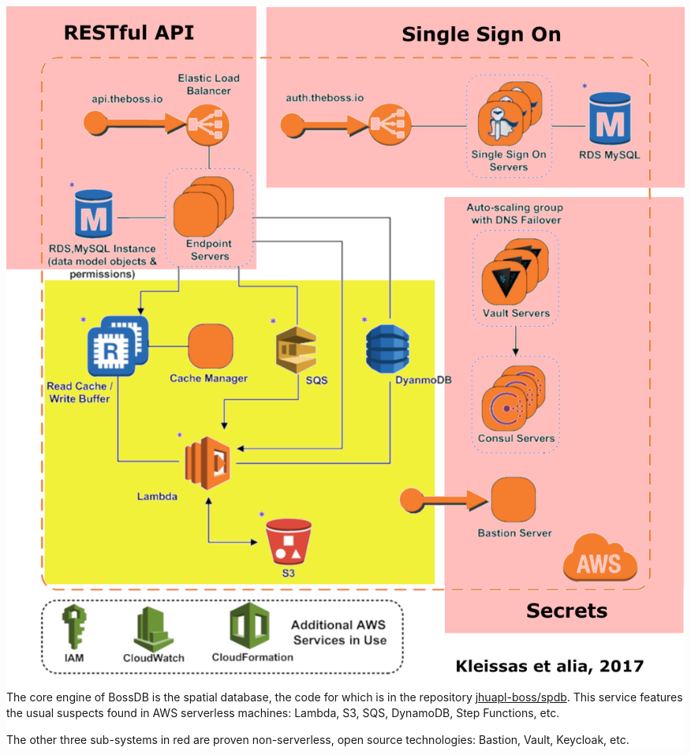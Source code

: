 ![img](./images/bossdb_delta_components.png)

The core engine of BossDB is the spatial database, the code for which
is in the repository [jhuapl-boss/spdb](https://github.com/jhuapl-boss/spdb). This service features the usual
suspects found in AWS serverless machines: Lambda, S3, SQS, DynamoDB,
Step Functions, etc.

The other three sub-systems in red are proven non-serverless, open
source technologies: Bastion, Vault, Keycloak, etc.
